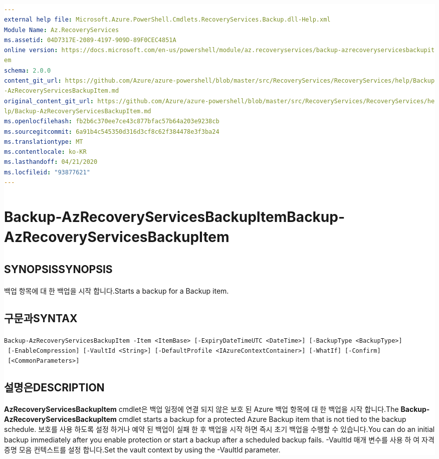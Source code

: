 ```yaml
---
external help file: Microsoft.Azure.PowerShell.Cmdlets.RecoveryServices.Backup.dll-Help.xml
Module Name: Az.RecoveryServices
ms.assetid: 04D7317E-2089-4197-909D-89F0CEC4851A
online version: https://docs.microsoft.com/en-us/powershell/module/az.recoveryservices/backup-azrecoveryservicesbackupitem
schema: 2.0.0
content_git_url: https://github.com/Azure/azure-powershell/blob/master/src/RecoveryServices/RecoveryServices/help/Backup-AzRecoveryServicesBackupItem.md
original_content_git_url: https://github.com/Azure/azure-powershell/blob/master/src/RecoveryServices/RecoveryServices/help/Backup-AzRecoveryServicesBackupItem.md
ms.openlocfilehash: fb2b6c370ee7ce43c877bfac57b64a203e9238cb
ms.sourcegitcommit: 6a91b4c545350d316d3cf8c62f384478e3f3ba24
ms.translationtype: MT
ms.contentlocale: ko-KR
ms.lasthandoff: 04/21/2020
ms.locfileid: "93877621"
---
```

# <span data-ttu-id="31b12-101">Backup-AzRecoveryServicesBackupItem</span><span class="sxs-lookup"><span data-stu-id="31b12-101">Backup-AzRecoveryServicesBackupItem</span></span>

## <span data-ttu-id="31b12-102">SYNOPSIS</span><span class="sxs-lookup"><span data-stu-id="31b12-102">SYNOPSIS</span></span>

<span data-ttu-id="31b12-103">백업 항목에 대 한 백업을 시작 합니다.</span><span class="sxs-lookup"><span data-stu-id="31b12-103">Starts a backup for a Backup item.</span></span>

## <span data-ttu-id="31b12-104">구문과</span><span class="sxs-lookup"><span data-stu-id="31b12-104">SYNTAX</span></span>

```
Backup-AzRecoveryServicesBackupItem -Item <ItemBase> [-ExpiryDateTimeUTC <DateTime>] [-BackupType <BackupType>]
 [-EnableCompression] [-VaultId <String>] [-DefaultProfile <IAzureContextContainer>] [-WhatIf] [-Confirm]
 [<CommonParameters>]
```

## <span data-ttu-id="31b12-105">설명은</span><span class="sxs-lookup"><span data-stu-id="31b12-105">DESCRIPTION</span></span>

<span data-ttu-id="31b12-106">**AzRecoveryServicesBackupItem** cmdlet은 백업 일정에 연결 되지 않은 보호 된 Azure 백업 항목에 대 한 백업을 시작 합니다.</span><span class="sxs-lookup"><span data-stu-id="31b12-106">The **Backup-AzRecoveryServicesBackupItem** cmdlet starts a backup for a protected Azure Backup item that is not tied to the backup schedule.</span></span>
<span data-ttu-id="31b12-107">보호를 사용 하도록 설정 하거나 예약 된 백업이 실패 한 후 백업을 시작 하면 즉시 초기 백업을 수행할 수 있습니다.</span><span class="sxs-lookup"><span data-stu-id="31b12-107">You can do an initial backup immediately after you enable protection or start a backup after a scheduled backup fails.</span></span>
<span data-ttu-id="31b12-108">-VaultId 매개 변수를 사용 하 여 자격 증명 모음 컨텍스트를 설정 합니다.</span><span class="sxs-lookup"><span data-stu-id="31b12-108">Set the vault context by using the -VaultId parameter.</span></span>
